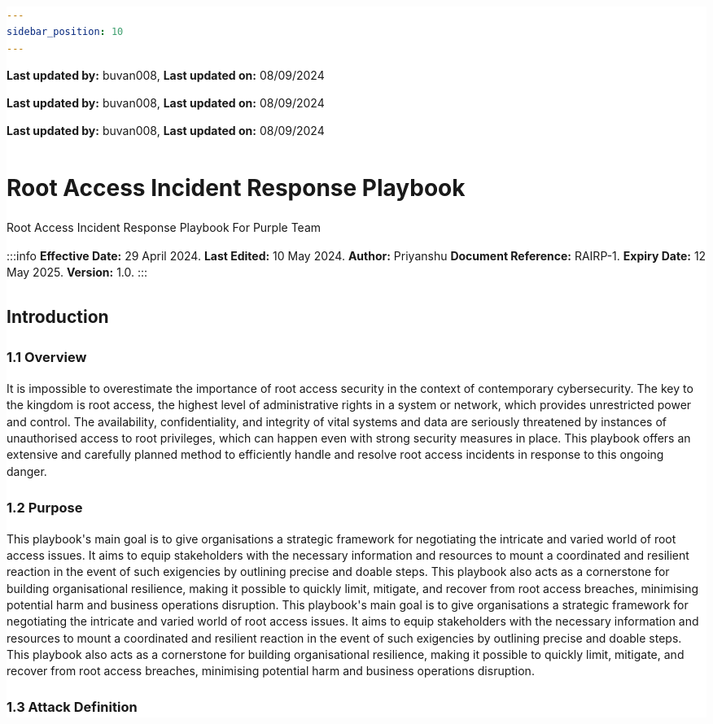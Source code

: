 ```yaml
---
sidebar_position: 10
---
```


**Last updated by:** buvan008, **Last updated on:** 08/09/2024


**Last updated by:** buvan008, **Last updated on:** 08/09/2024


**Last updated by:** buvan008, **Last updated on:** 08/09/2024


# Root Access Incident Response Playbook 
Root Access Incident Response Playbook For Purple Team 

:::info
**Effective Date:** 29 April 2024. **Last Edited:**  10 May 2024. **Author:** Priyanshu **Document Reference:** RAIRP-1. **Expiry Date:** 12 May 2025. **Version:** 1.0.
:::

## Introduction 

### 1.1 Overview 
It is impossible to overestimate the importance of root access security in the context of contemporary cybersecurity. The key to the kingdom is root access, the highest level of administrative rights in a system or network, which provides unrestricted power and control. The availability, confidentiality, and integrity of vital systems and data are seriously threatened by instances of unauthorised access to root privileges, which can happen even with strong security measures in place. This playbook offers an extensive and carefully planned method to efficiently handle and resolve root access incidents in response to this ongoing danger.  

### 1.2 Purpose

This playbook's main goal is to give organisations a strategic framework for negotiating the intricate and varied world of root access issues. It aims to equip stakeholders with the necessary information and resources to mount a coordinated and resilient reaction in the event of such exigencies by outlining precise and doable steps. This playbook also acts as a cornerstone for building organisational resilience, making it possible to quickly limit, mitigate, and recover from root access breaches, minimising potential harm and business operations disruption. This playbook's main goal is to give organisations a strategic framework for negotiating the intricate and varied world of root access issues. It aims to equip stakeholders with the necessary information and resources to mount a coordinated and resilient reaction in the event of such exigencies by outlining precise and doable steps. This playbook also acts as a cornerstone for building organisational resilience, making it possible to quickly limit, 
mitigate, and recover from root access breaches, minimising potential harm and business operations disruption.

### 1.3 Attack Definition
